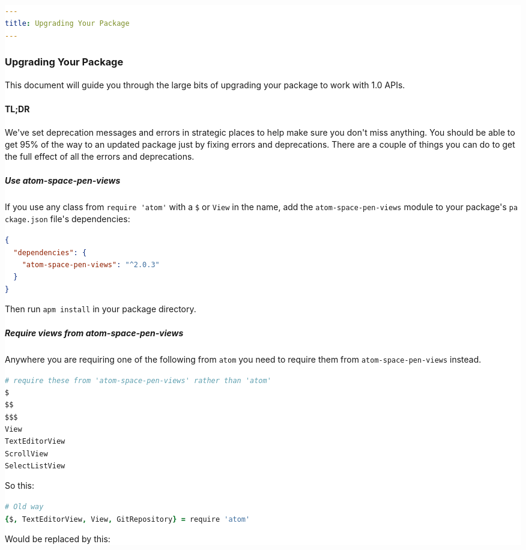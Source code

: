 ```yaml
---
title: Upgrading Your Package
---
```

### Upgrading Your Package

This document will guide you through the large bits of upgrading your package to work with 1.0 APIs.

#### TL;DR

We've set deprecation messages and errors in strategic places to help make sure you don't miss anything. You should be able to get 95% of the way to an updated package just by fixing errors and deprecations. There are a couple of things you can do to get the full effect of all the errors and deprecations.

##### Use atom-space-pen-views

If you use any class from `require 'atom'` with a `$` or `View` in the name, add the `atom-space-pen-views` module to your package's `package.json` file's dependencies:

```json
{
  "dependencies": {
    "atom-space-pen-views": "^2.0.3"
  }
}
```

Then run `apm install` in your package directory.

##### Require views from atom-space-pen-views

Anywhere you are requiring one of the following from `atom` you need to require them from `atom-space-pen-views` instead.

```coffee
# require these from 'atom-space-pen-views' rather than 'atom'
$
$$
$$$
View
TextEditorView
ScrollView
SelectListView
```

So this:

```coffee
# Old way
{$, TextEditorView, View, GitRepository} = require 'atom'
```

Would be replaced by this:
